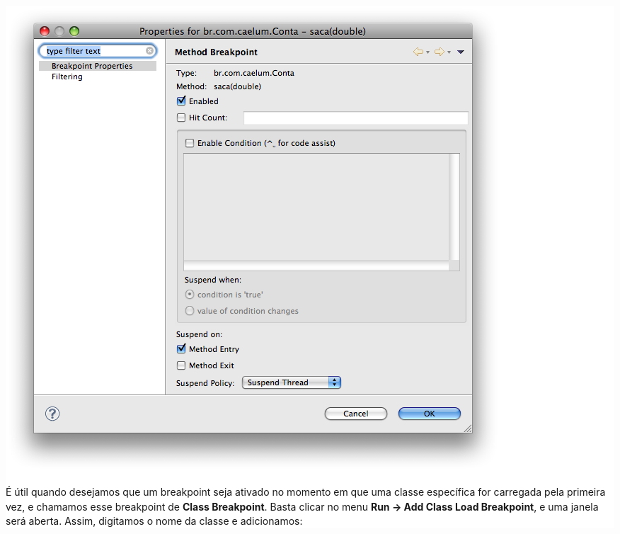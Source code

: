 ![ {w=80}](assets/images/apendicedebug/method-breakpoint.png)


É útil quando desejamos que um breakpoint seja ativado no momento em que uma classe específica for carregada pela primeira vez, e
chamamos esse breakpoint de **Class Breakpoint**. Basta clicar no menu **Run -> Add Class Load Breakpoint**, e
uma janela será aberta. Assim, digitamos o nome da classe e adicionamos:
